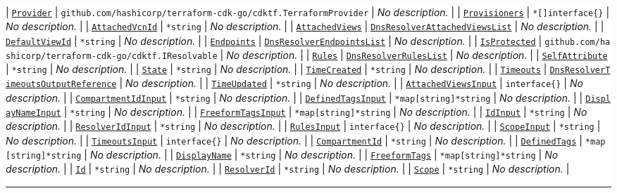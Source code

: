 | <code><a href="#rhizo-co-terraform-provider-oci.dnsResolver.DnsResolver.property.provider">Provider</a></code> | <code>github.com/hashicorp/terraform-cdk-go/cdktf.TerraformProvider</code> | *No description.* |
| <code><a href="#rhizo-co-terraform-provider-oci.dnsResolver.DnsResolver.property.provisioners">Provisioners</a></code> | <code>*[]interface{}</code> | *No description.* |
| <code><a href="#rhizo-co-terraform-provider-oci.dnsResolver.DnsResolver.property.attachedVcnId">AttachedVcnId</a></code> | <code>*string</code> | *No description.* |
| <code><a href="#rhizo-co-terraform-provider-oci.dnsResolver.DnsResolver.property.attachedViews">AttachedViews</a></code> | <code><a href="#rhizo-co-terraform-provider-oci.dnsResolver.DnsResolverAttachedViewsList">DnsResolverAttachedViewsList</a></code> | *No description.* |
| <code><a href="#rhizo-co-terraform-provider-oci.dnsResolver.DnsResolver.property.defaultViewId">DefaultViewId</a></code> | <code>*string</code> | *No description.* |
| <code><a href="#rhizo-co-terraform-provider-oci.dnsResolver.DnsResolver.property.endpoints">Endpoints</a></code> | <code><a href="#rhizo-co-terraform-provider-oci.dnsResolver.DnsResolverEndpointsList">DnsResolverEndpointsList</a></code> | *No description.* |
| <code><a href="#rhizo-co-terraform-provider-oci.dnsResolver.DnsResolver.property.isProtected">IsProtected</a></code> | <code>github.com/hashicorp/terraform-cdk-go/cdktf.IResolvable</code> | *No description.* |
| <code><a href="#rhizo-co-terraform-provider-oci.dnsResolver.DnsResolver.property.rules">Rules</a></code> | <code><a href="#rhizo-co-terraform-provider-oci.dnsResolver.DnsResolverRulesList">DnsResolverRulesList</a></code> | *No description.* |
| <code><a href="#rhizo-co-terraform-provider-oci.dnsResolver.DnsResolver.property.selfAttribute">SelfAttribute</a></code> | <code>*string</code> | *No description.* |
| <code><a href="#rhizo-co-terraform-provider-oci.dnsResolver.DnsResolver.property.state">State</a></code> | <code>*string</code> | *No description.* |
| <code><a href="#rhizo-co-terraform-provider-oci.dnsResolver.DnsResolver.property.timeCreated">TimeCreated</a></code> | <code>*string</code> | *No description.* |
| <code><a href="#rhizo-co-terraform-provider-oci.dnsResolver.DnsResolver.property.timeouts">Timeouts</a></code> | <code><a href="#rhizo-co-terraform-provider-oci.dnsResolver.DnsResolverTimeoutsOutputReference">DnsResolverTimeoutsOutputReference</a></code> | *No description.* |
| <code><a href="#rhizo-co-terraform-provider-oci.dnsResolver.DnsResolver.property.timeUpdated">TimeUpdated</a></code> | <code>*string</code> | *No description.* |
| <code><a href="#rhizo-co-terraform-provider-oci.dnsResolver.DnsResolver.property.attachedViewsInput">AttachedViewsInput</a></code> | <code>interface{}</code> | *No description.* |
| <code><a href="#rhizo-co-terraform-provider-oci.dnsResolver.DnsResolver.property.compartmentIdInput">CompartmentIdInput</a></code> | <code>*string</code> | *No description.* |
| <code><a href="#rhizo-co-terraform-provider-oci.dnsResolver.DnsResolver.property.definedTagsInput">DefinedTagsInput</a></code> | <code>*map[string]*string</code> | *No description.* |
| <code><a href="#rhizo-co-terraform-provider-oci.dnsResolver.DnsResolver.property.displayNameInput">DisplayNameInput</a></code> | <code>*string</code> | *No description.* |
| <code><a href="#rhizo-co-terraform-provider-oci.dnsResolver.DnsResolver.property.freeformTagsInput">FreeformTagsInput</a></code> | <code>*map[string]*string</code> | *No description.* |
| <code><a href="#rhizo-co-terraform-provider-oci.dnsResolver.DnsResolver.property.idInput">IdInput</a></code> | <code>*string</code> | *No description.* |
| <code><a href="#rhizo-co-terraform-provider-oci.dnsResolver.DnsResolver.property.resolverIdInput">ResolverIdInput</a></code> | <code>*string</code> | *No description.* |
| <code><a href="#rhizo-co-terraform-provider-oci.dnsResolver.DnsResolver.property.rulesInput">RulesInput</a></code> | <code>interface{}</code> | *No description.* |
| <code><a href="#rhizo-co-terraform-provider-oci.dnsResolver.DnsResolver.property.scopeInput">ScopeInput</a></code> | <code>*string</code> | *No description.* |
| <code><a href="#rhizo-co-terraform-provider-oci.dnsResolver.DnsResolver.property.timeoutsInput">TimeoutsInput</a></code> | <code>interface{}</code> | *No description.* |
| <code><a href="#rhizo-co-terraform-provider-oci.dnsResolver.DnsResolver.property.compartmentId">CompartmentId</a></code> | <code>*string</code> | *No description.* |
| <code><a href="#rhizo-co-terraform-provider-oci.dnsResolver.DnsResolver.property.definedTags">DefinedTags</a></code> | <code>*map[string]*string</code> | *No description.* |
| <code><a href="#rhizo-co-terraform-provider-oci.dnsResolver.DnsResolver.property.displayName">DisplayName</a></code> | <code>*string</code> | *No description.* |
| <code><a href="#rhizo-co-terraform-provider-oci.dnsResolver.DnsResolver.property.freeformTags">FreeformTags</a></code> | <code>*map[string]*string</code> | *No description.* |
| <code><a href="#rhizo-co-terraform-provider-oci.dnsResolver.DnsResolver.property.id">Id</a></code> | <code>*string</code> | *No description.* |
| <code><a href="#rhizo-co-terraform-provider-oci.dnsResolver.DnsResolver.property.resolverId">ResolverId</a></code> | <code>*string</code> | *No description.* |
| <code><a href="#rhizo-co-terraform-provider-oci.dnsResolver.DnsResolver.property.scope">Scope</a></code> | <code>*string</code> | *No description.* |

---